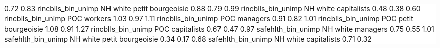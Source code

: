    <td style="text-align:right;"> 0.72 </td>
   <td style="text-align:right;"> 0.83 </td>
  </tr>
  <tr>
   <td style="text-align:left; padding-left:  2em;" indentlevel="1"> rincblls_bin_unimp </td>
   <td style="text-align:left;"> NH white petit bourgeoisie </td>
   <td style="text-align:right;"> 0.88 </td>
   <td style="text-align:right;"> 0.79 </td>
   <td style="text-align:right;"> 0.99 </td>
  </tr>
  <tr>
   <td style="text-align:left; padding-left:  2em;" indentlevel="1"> rincblls_bin_unimp </td>
   <td style="text-align:left;"> NH white capitalists </td>
   <td style="text-align:right;"> 0.48 </td>
   <td style="text-align:right;"> 0.38 </td>
   <td style="text-align:right;"> 0.60 </td>
  </tr>
  <tr>
   <td style="text-align:left; padding-left:  2em;" indentlevel="1"> rincblls_bin_unimp </td>
   <td style="text-align:left;"> POC workers </td>
   <td style="text-align:right;"> 1.03 </td>
   <td style="text-align:right;"> 0.97 </td>
   <td style="text-align:right;"> 1.11 </td>
  </tr>
  <tr>
   <td style="text-align:left; padding-left:  2em;" indentlevel="1"> rincblls_bin_unimp </td>
   <td style="text-align:left;"> POC managers </td>
   <td style="text-align:right;"> 0.91 </td>
   <td style="text-align:right;"> 0.82 </td>
   <td style="text-align:right;"> 1.01 </td>
  </tr>
  <tr>
   <td style="text-align:left; padding-left:  2em;" indentlevel="1"> rincblls_bin_unimp </td>
   <td style="text-align:left;"> POC petit bourgeoisie </td>
   <td style="text-align:right;"> 1.08 </td>
   <td style="text-align:right;"> 0.91 </td>
   <td style="text-align:right;"> 1.27 </td>
  </tr>
  <tr>
   <td style="text-align:left; padding-left:  2em;" indentlevel="1"> rincblls_bin_unimp </td>
   <td style="text-align:left;"> POC capitalists </td>
   <td style="text-align:right;"> 0.67 </td>
   <td style="text-align:right;"> 0.47 </td>
   <td style="text-align:right;"> 0.97 </td>
  </tr>
  <tr>
   <td style="text-align:left; padding-left:  2em;" indentlevel="1"> safehlth_bin_unimp </td>
   <td style="text-align:left;"> NH white managers </td>
   <td style="text-align:right;"> 0.75 </td>
   <td style="text-align:right;"> 0.55 </td>
   <td style="text-align:right;"> 1.01 </td>
  </tr>
  <tr>
   <td style="text-align:left; padding-left:  2em;" indentlevel="1"> safehlth_bin_unimp </td>
   <td style="text-align:left;"> NH white petit bourgeoisie </td>
   <td style="text-align:right;"> 0.34 </td>
   <td style="text-align:right;"> 0.17 </td>
   <td style="text-align:right;"> 0.68 </td>
  </tr>
  <tr>
   <td style="text-align:left; padding-left:  2em;" indentlevel="1"> safehlth_bin_unimp </td>
   <td style="text-align:left;"> NH white capitalists </td>
   <td style="text-align:right;"> 0.71 </td>
   <td style="text-align:right;"> 0.32 </td>